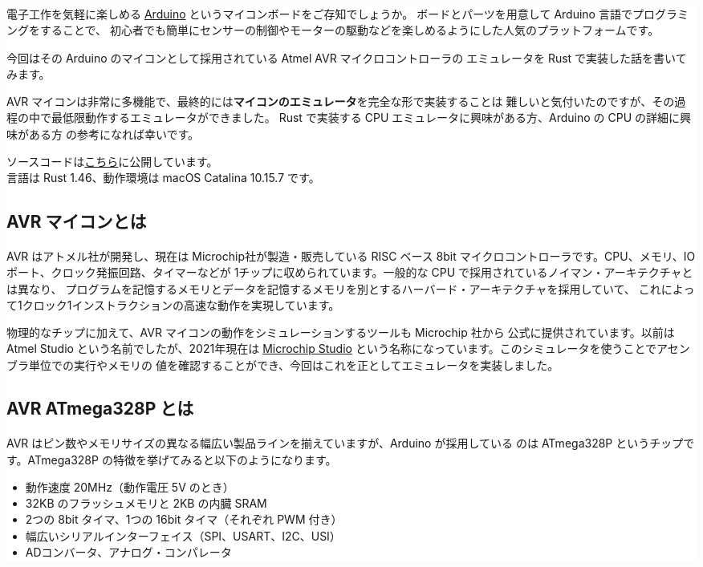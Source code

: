 電子工作を気軽に楽しめる [Arduino](https://www.arduino.cc/) というマイコンボードをご存知でしょうか。
ボードとパーツを用意して Arduino 言語でプログラミングをすることで、
初心者でも簡単にセンサーの制御やモーターの駆動などを楽しめるようにした人気のプラットフォームです。

今回はその Arduino のマイコンとして採用されている Atmel AVR マイクロコントローラの
エミュレータを Rust で実装した話を書いてみます。

AVR マイコンは非常に多機能で、最終的には**マイコンのエミュレータ**を完全な形で実装することは
難しいと気付いたのですが、その過程の中で最低限動作するエミュレータができました。
Rust で実装する CPU エミュレータに興味がある方、Arduino の CPU の詳細に興味がある方
の参考になれば幸いです。

ソースコードは[こちら](https://github.com/kazukiyoshida/avr-emulator)に公開しています。  
言語は Rust 1.46、動作環境は macOS Catalina 10.15.7 です。

## AVR マイコンとは

AVR はアトメル社が開発し、現在は Microchip社が製造・販売している RISC ベース 8bit 
マイクロコントローラです。CPU、メモリ、IOポート、クロック発振回路、タイマーなどが 
1チップに収められています。一般的な CPU で採用されているノイマン・アーキテクチャとは異なり、
プログラムを記憶するメモリとデータを記憶するメモリを別とするハーバード・アーキテクチャを採用していて、
これによって1クロック1インストラクションの高速な動作を実現しています。

物理的なチップに加えて、AVR マイコンの動作をシミュレーションするツールも Microchip 社から
公式に提供されています。以前は Atmel Studio という名前でしたが、2021年現在は
[Microchip Studio](https://www.microchip.com/en-us/development-tools-tools-and-software/microchip-studio-for-avr-and-sam-devices)
という名称になっています。このシミュレータを使うことでアセンブラ単位での実行やメモリの
値を確認することができ、今回はこれを正としてエミュレータを実装しました。

## AVR ATmega328P とは

AVR はピン数やメモリサイズの異なる幅広い製品ラインを揃えていますが、Arduino が採用している
のは ATmega328P というチップです。ATmega328P の特徴を挙げてみると以下のようになります。

- 動作速度 20MHz（動作電圧 5V のとき）
- 32KB のフラッシュメモリと 2KB の内臓 SRAM
- 2つの 8bit タイマ、1つの 16bit タイマ（それぞれ PWM 付き）
- 幅広いシリアルインターフェイス（SPI、USART、I2C、USI）
- ADコンバータ、アナログ・コンパレータ
